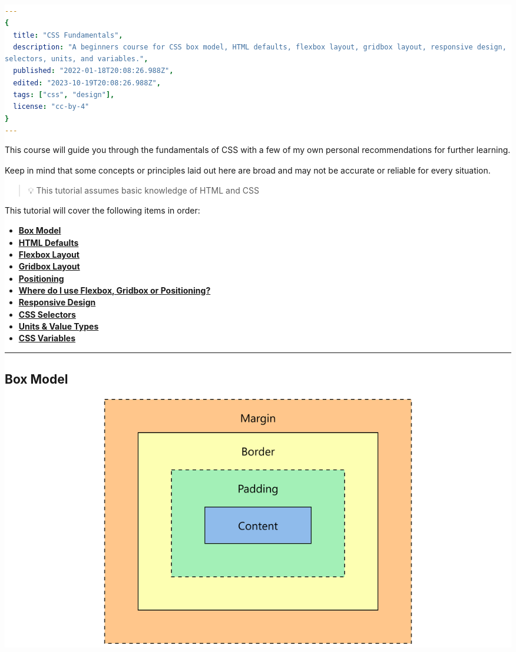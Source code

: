 ```yaml
---
{
  title: "CSS Fundamentals",
  description: "A beginners course for CSS box model, HTML defaults, flexbox layout, gridbox layout, responsive design, selectors, units, and variables.",
  published: "2022-01-18T20:08:26.988Z",
  edited: "2023-10-19T20:08:26.988Z",
  tags: ["css", "design"],
  license: "cc-by-4"
}
---
```


This course will guide you through the fundamentals of CSS with a few of my own personal recommendations for further learning.

Keep in mind that some concepts or principles laid out here are broad and may not be accurate or reliable for every situation.

> 💡 This tutorial assumes basic knowledge of HTML and CSS

This tutorial will cover the following items in order:

- **[Box Model](#box-model)**
- **[HTML Defaults](#html-defaults)**
- **[Flexbox Layout](#flexbox-layout)**
- **[Gridbox Layout](#grid-box-layout)**
- **[Positioning](#positioning)**
- **[Where do I use Flexbox, Gridbox or Positioning?](#flex-grid-position)**
- **[Responsive Design](#responsive-design)**
- **[CSS Selectors](#css-selectors)**
- **[Units & Value Types](#units-&-value-types)**
- **[CSS Variables](#css-variables)**

---

## Box Model

![Four boxes, each containing one-another. The boxes, from largest to smallest are: "Margin", "Border", "Padding", and "Content"](./box-model.svg)
